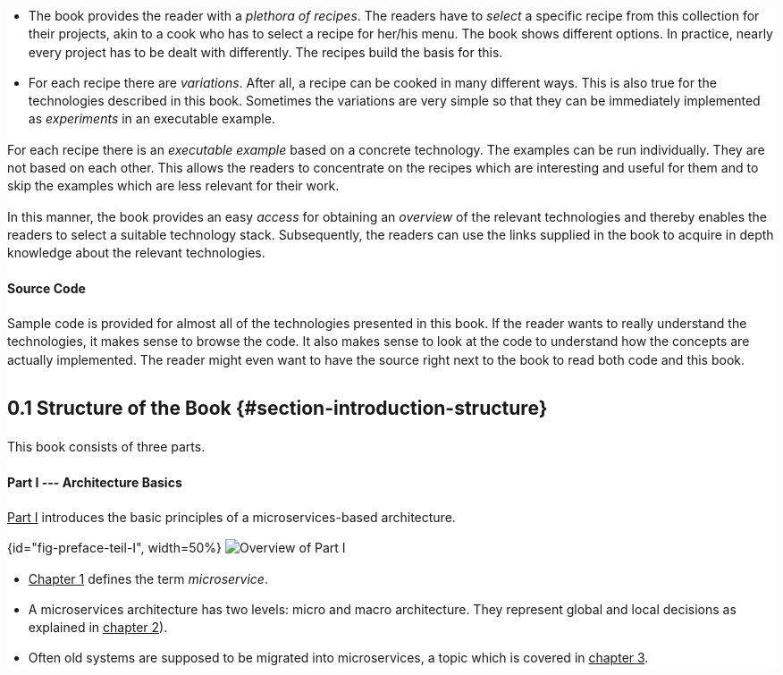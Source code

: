 * The book provides the reader with a *plethora of recipes*. The
 readers have to *select* a specific recipe from this collection for
 their projects, akin to a cook who has to select a recipe for her/his
 menu.  The book shows different options. In practice, nearly every
 project has to be dealt with differently. The recipes build the basis
 for this.

* For each recipe there are *variations*.  After all, a recipe can be
  cooked in many different ways. This is also true for the
  technologies described in this book.  Sometimes the variations are
  very simple so that they can be immediately implemented as
  *experiments* in an executable example.

For each recipe there is an *executable example* based on a concrete
technology. The examples can be run individually. They are not based
on each other.  This allows the readers to concentrate on the recipes
which are interesting and useful for them and to skip the examples
which are less relevant for their work.

In this manner, the book provides an easy *access* for obtaining an
*overview* of the relevant technologies and thereby enables the
readers to select a suitable technology stack. Subsequently, the
readers can use the links supplied in the book to acquire in depth
knowledge about the relevant technologies.

#### Source Code

Sample code is provided for almost all of the technologies presented
in this book. If the reader wants to really understand the
technologies, it makes sense to browse the code. It also makes sense
to look at the code to understand how the concepts are actually
implemented. The reader might even want to have the source right next
to the book to read both code and this book.

## 0.1 Structure of the Book {#section-introduction-structure}

This book consists of three parts.

#### Part I --- Architecture Basics

[Part I](#chapter-basic) introduces the basic principles of a microservices-based architecture.

{id="fig-preface-teil-I", width=50%}
![Overview of Part I](images/preface-teil-I.png)

* [Chapter 1](#chapter-microservices) defines the term *microservice*.

* A microservices architecture has two levels: micro and
macro architecture. They represent global and local decisions as explained in
[chapter 2](#chapter-mikro-makro)).

* Often old systems are supposed to be migrated into microservices, a topic which
is covered in [chapter 3](#chapter-migration).
